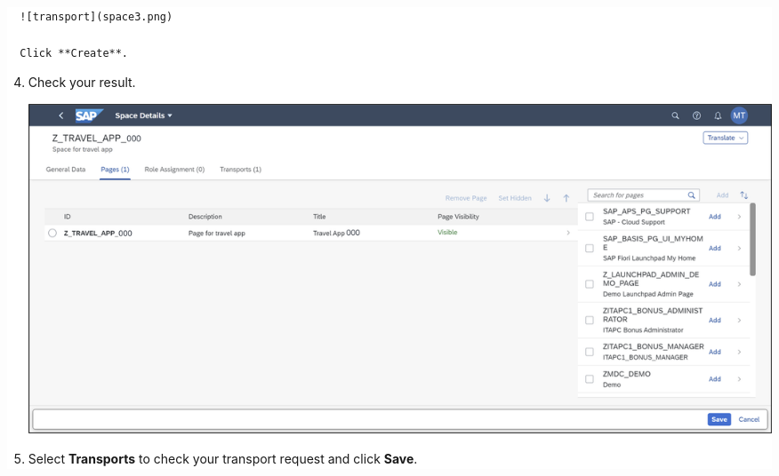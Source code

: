       ![transport](space3.png)

      Click **Create**.

  4. Check your result.

      ![transport](space4.png)

  5. Select **Transports** to check your transport request and click **Save**.
